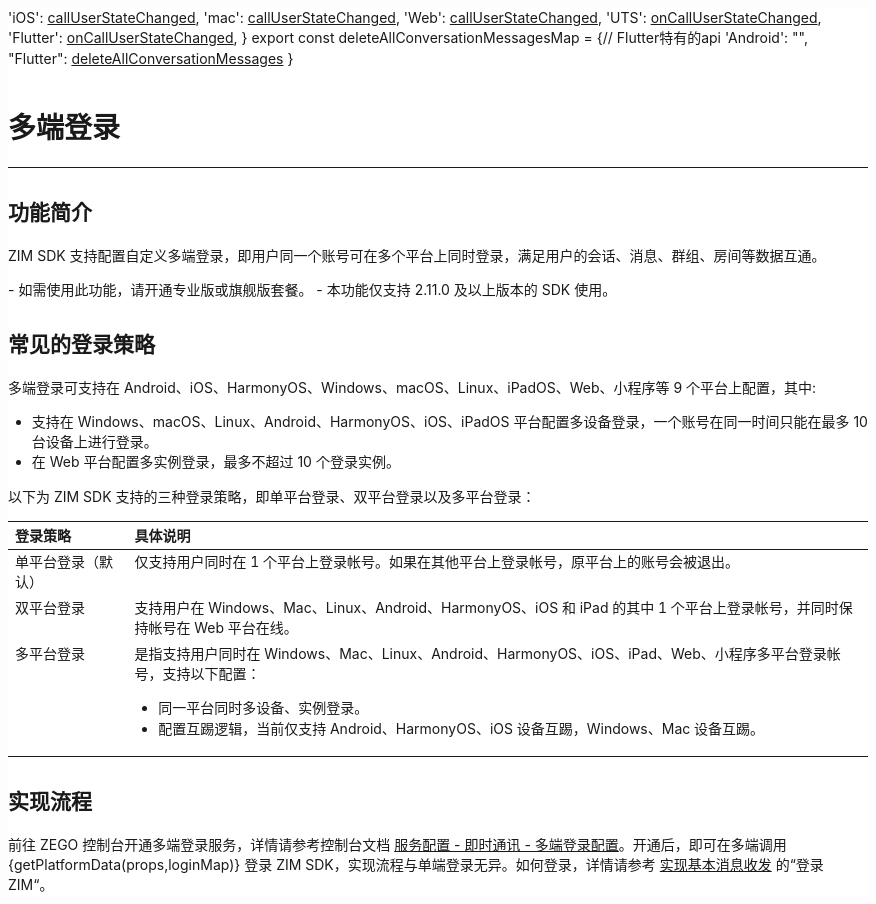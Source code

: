   'iOS': <a href="https://doc-zh.zego.im/article/api?doc=zim_API~objective-c_ios~protocol~ZIMEventHandler#zim-call-user-state-changed-call-id" target='_blank'>callUserStateChanged</a>,
  'mac': <a href="https://doc-zh.zego.im/article/api?doc=zim_API~objective-c_macos~protocol~ZIMEventHandler#zim-call-user-state-changed-call-id" target='_blank'>callUserStateChanged</a>,
  'Web': <a href="@callUserStateChanged" target='_blank'>callUserStateChanged</a>,
  'UTS': <a href="@callUserStateChanged" target='_blank'>onCallUserStateChanged</a>,
  'Flutter': <a href="https://pub.dev/documentation/zego_zim/latest/zego_zim/ZIMEventHandler/onCallUserStateChanged.html" target='_blank'>onCallUserStateChanged</a>,
}
export const deleteAllConversationMessagesMap = {// Flutter特有的api
  'Android': "",
  "Flutter": <a href="https://pub.dev/documentation/zego_zim/latest/zego_zim/ZIM/deleteAllConversationMessages.html" target="_blank">deleteAllConversationMessages</a>
}


# 多端登录

- - -

## 功能简介

ZIM SDK 支持配置自定义多端登录，即用户同一个账号可在多个平台上同时登录，满足用户的会话、消息、群组、房间等数据互通。

<Note title="说明">
- 如需使用此功能，请开通专业版或旗舰版套餐。
- 本功能仅支持 2.11.0 及以上版本的 SDK 使用。
</Note>

## 常见的登录策略

多端登录可支持在 Android、iOS、HarmonyOS、Windows、macOS、Linux、iPadOS、Web、小程序等 9 个平台上配置，其中:

- 支持在 Windows、macOS、Linux、Android、HarmonyOS、iOS、iPadOS 平台配置多设备登录，一个账号在同一时间只能在最多 10 台设备上进行登录。
- 在 Web 平台配置多实例登录，最多不超过 10 个登录实例。

以下为 ZIM SDK 支持的三种登录策略，即单平台登录、双平台登录以及多平台登录：

|登录策略 |	具体说明 |
| :-- | :-- | 
| 单平台登录（默认） | 仅支持用户同时在 1 个平台上登录帐号。如果在其他平台上登录帐号，原平台上的账号会被退出。 |
| 双平台登录 | 支持用户在 Windows、Mac、Linux、Android、HarmonyOS、iOS 和 iPad 的其中 1 个平台上登录帐号，并同时保持帐号在 Web 平台在线。 |
| 多平台登录 | 是指支持用户同时在 Windows、Mac、Linux、Android、HarmonyOS、iOS、iPad、Web、小程序多平台登录帐号，支持以下配置：<br/><ul><li>同一平台同时多设备、实例登录。</li><li>配置互踢逻辑，当前仅支持 Android、HarmonyOS、iOS 设备互踢，Windows、Mac 设备互踢。</li></ul> |


## 实现流程

前往 ZEGO 控制台开通多端登录服务，详情请参考控制台文档 [服务配置 - 即时通讯 - 多端登录配置](https://doc-zh.zego.im/article/21499)。开通后，即可在多端调用 {getPlatformData(props,loginMap)} 登录 ZIM SDK，实现流程与单端登录无异。如何登录，详情请参考 [实现基本消息收发](/zim-miniprogram/send-and-receive-messages) 的“登录 ZIM“。 
